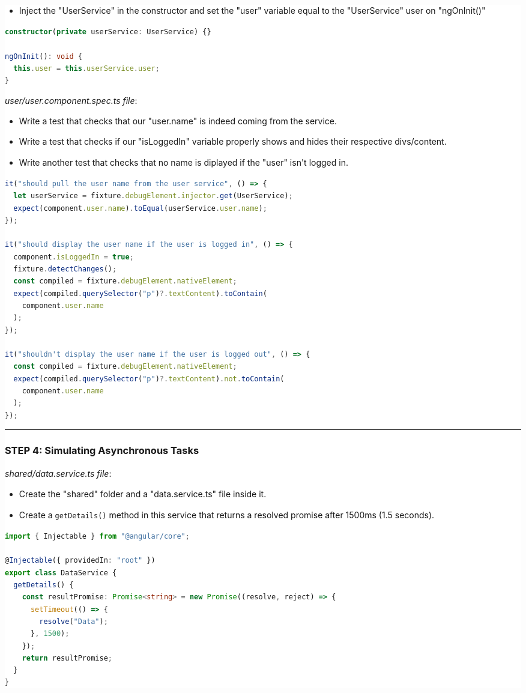 - Inject the "UserService" in the constructor and set the "user" variable equal to the "UserService" user on "ngOnInit()"

```typescript
constructor(private userService: UserService) {}

ngOnInit(): void {
  this.user = this.userService.user;
}
```

_user/user.component.spec.ts file_:

- Write a test that checks that our "user.name" is indeed coming from the service.

- Write a test that checks if our "isLoggedIn" variable properly shows and hides their respective divs/content.

- Write another test that checks that no name is diplayed if the "user" isn't logged in.

```typescript
it("should pull the user name from the user service", () => {
  let userService = fixture.debugElement.injector.get(UserService);
  expect(component.user.name).toEqual(userService.user.name);
});

it("should display the user name if the user is logged in", () => {
  component.isLoggedIn = true;
  fixture.detectChanges();
  const compiled = fixture.debugElement.nativeElement;
  expect(compiled.querySelector("p")?.textContent).toContain(
    component.user.name
  );
});

it("shouldn't display the user name if the user is logged out", () => {
  const compiled = fixture.debugElement.nativeElement;
  expect(compiled.querySelector("p")?.textContent).not.toContain(
    component.user.name
  );
});
```

---

### STEP 4: Simulating Asynchronous Tasks

_shared/data.service.ts file_:

- Create the "shared" folder and a "data.service.ts" file inside it.

- Create a `getDetails()` method in this service that returns a resolved promise after 1500ms (1.5 seconds).

```typescript
import { Injectable } from "@angular/core";

@Injectable({ providedIn: "root" })
export class DataService {
  getDetails() {
    const resultPromise: Promise<string> = new Promise((resolve, reject) => {
      setTimeout(() => {
        resolve("Data");
      }, 1500);
    });
    return resultPromise;
  }
}
```
